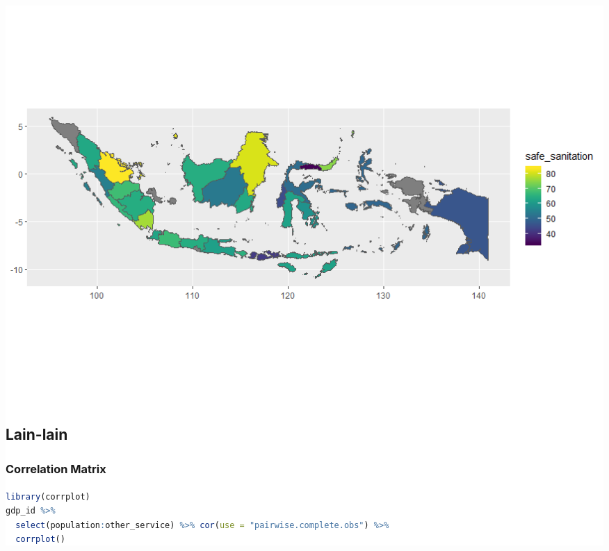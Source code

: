 <img src="003_membuat-grafik_files/figure-html/unnamed-chunk-26-1.png" style="display: block; margin: auto;" />

## Lain-lain

### Correlation Matrix

```r
library(corrplot)
gdp_id %>% 
  select(population:other_service) %>% cor(use = "pairwise.complete.obs") %>% 
  corrplot()
```
